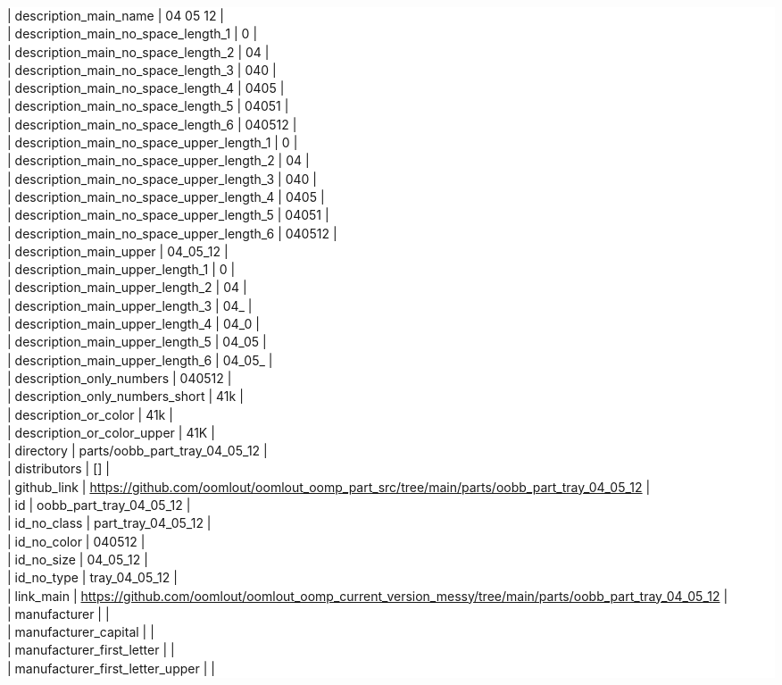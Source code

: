 | description_main_name | 04 05 12 |  
| description_main_no_space_length_1 | 0 |  
| description_main_no_space_length_2 | 04 |  
| description_main_no_space_length_3 | 040 |  
| description_main_no_space_length_4 | 0405 |  
| description_main_no_space_length_5 | 04051 |  
| description_main_no_space_length_6 | 040512 |  
| description_main_no_space_upper_length_1 | 0 |  
| description_main_no_space_upper_length_2 | 04 |  
| description_main_no_space_upper_length_3 | 040 |  
| description_main_no_space_upper_length_4 | 0405 |  
| description_main_no_space_upper_length_5 | 04051 |  
| description_main_no_space_upper_length_6 | 040512 |  
| description_main_upper | 04_05_12 |  
| description_main_upper_length_1 | 0 |  
| description_main_upper_length_2 | 04 |  
| description_main_upper_length_3 | 04_ |  
| description_main_upper_length_4 | 04_0 |  
| description_main_upper_length_5 | 04_05 |  
| description_main_upper_length_6 | 04_05_ |  
| description_only_numbers | 040512 |  
| description_only_numbers_short | 41k |  
| description_or_color | 41k |  
| description_or_color_upper | 41K |  
| directory | parts/oobb_part_tray_04_05_12 |  
| distributors | [] |  
| github_link | https://github.com/oomlout/oomlout_oomp_part_src/tree/main/parts/oobb_part_tray_04_05_12 |  
| id | oobb_part_tray_04_05_12 |  
| id_no_class | part_tray_04_05_12 |  
| id_no_color | 040512 |  
| id_no_size | 04_05_12 |  
| id_no_type | tray_04_05_12 |  
| link_main | https://github.com/oomlout/oomlout_oomp_current_version_messy/tree/main/parts/oobb_part_tray_04_05_12 |  
| manufacturer |  |  
| manufacturer_capital |  |  
| manufacturer_first_letter |  |  
| manufacturer_first_letter_upper |  |  
